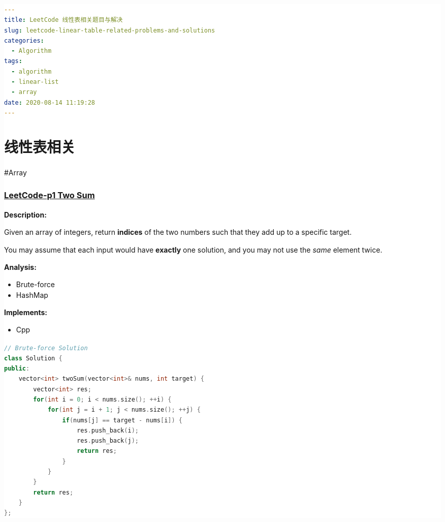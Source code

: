 ```yaml
---
title: LeetCode 线性表相关题目与解决
slug: leetcode-linear-table-related-problems-and-solutions
categories:
  - Algorithm
tags:
  - algorithm
  - linear-list
  - array
date: 2020-08-14 11:19:28
---
```


# 线性表相关



#Array

### **[LeetCode-p1 Two Sum](https://leetcode.com/problems/two-sum/)**

**Description:**

Given an array of integers, return **indices** of the two numbers such that they add up to a specific target.

You may assume that each input would have **exactly** one solution, and you may not use the *same* element twice.

**Analysis:**

- Brute-force 
- HashMap

**Implements:**

- Cpp

~~~cpp
// Brute-force Solution
class Solution {
public:
    vector<int> twoSum(vector<int>& nums, int target) {
        vector<int> res;
        for(int i = 0; i < nums.size(); ++i) {
            for(int j = i + 1; j < nums.size(); ++j) {
                if(nums[j] == target - nums[i]) {
                    res.push_back(i);
                    res.push_back(j);
                    return res;
                }
            }
        }
        return res;
    }
};

~~~
